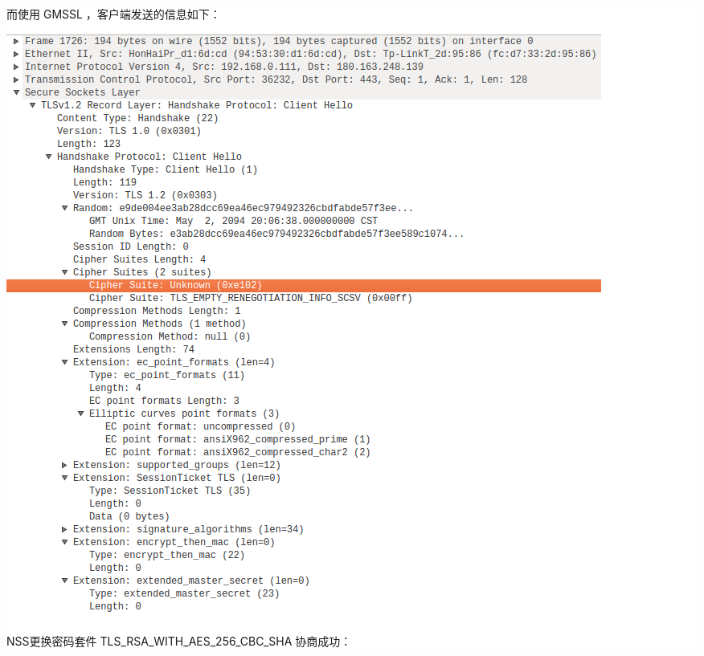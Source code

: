 而使用 GMSSL ，客户端发送的信息如下：

![GMSSL发送的Client Hello](https://raw.githubusercontent.com/mogoweb/mywritings/master/book_work/gmbrowser/images/tls_03.png)

NSS更换密码套件 TLS_RSA_WITH_AES_256_CBC_SHA 协商成功：
